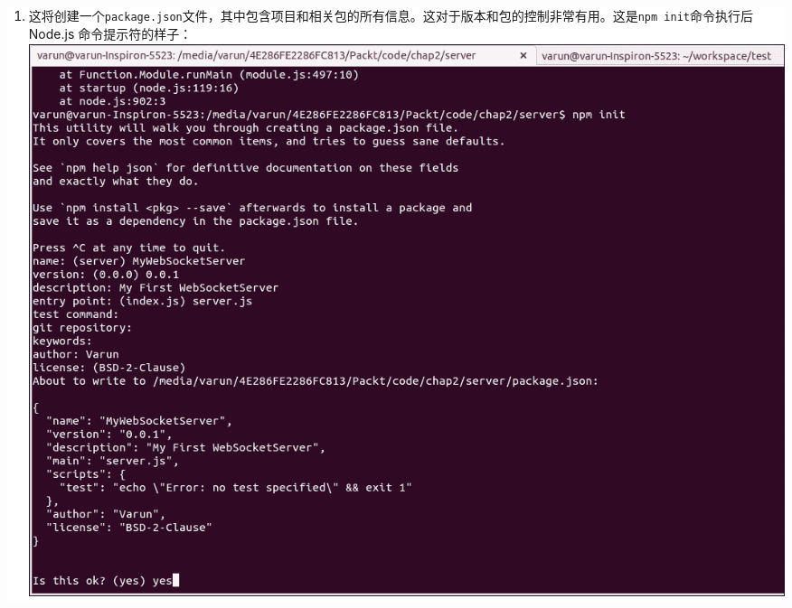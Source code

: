 1.  这将创建一个`package.json`文件，其中包含项目和相关包的所有信息。这对于版本和包的控制非常有用。这是`npm init`命令执行后 Node.js 命令提示符的样子：![Node.js 服务器](img/B03854_02_05.jpg)
